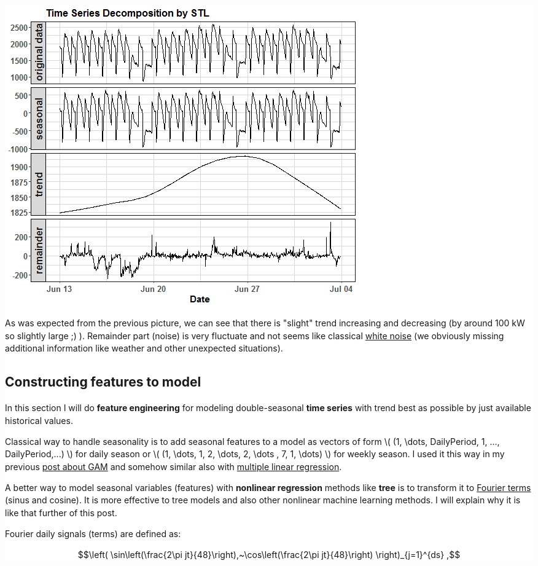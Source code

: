 ![plot of chunk unnamed-chunk-8](/images/post_5/unnamed-chunk-8-1.png)
 
As was expected from the previous picture, we can see that there is "slight" trend increasing and decreasing (by around 100 kW so slightly large ;) ).
Remainder part (noise) is very fluctuate and not seems like classical [white noise](https://en.wikipedia.org/wiki/White_noise) (we obviously missing additional information like weather and other unexpected situations).
 
## Constructing features to model
 
In this section I will do **feature engineering** for modeling double-seasonal **time series** with trend best as possible by just available historical values.
 
Classical way to handle seasonality is to add seasonal features to a model as vectors of form \\( (1, \dots, DailyPeriod, 1, ..., DailyPeriod,...) \\) for daily season or \\( (1, \dots, 1, 2, \dots, 2, \dots , 7, 1, \dots) \\)  for weekly season. I used it this way in my previous [post about GAM](https://petolau.github.io/Analyzing-double-seasonal-time-series-with-GAM-in-R/) and somehow similar also with [multiple linear regression](https://petolau.github.io/Forecast-double-seasonal-time-series-with-multiple-linear-regression-in-R/).
 
A better way to model seasonal variables (features) with **nonlinear regression** methods like **tree** is to transform it to [Fourier terms](https://en.wikipedia.org/wiki/Fourier_transform) (sinus and cosine). It is more effective to tree models and also other nonlinear machine learning methods. I will explain why it is like that further of this post.
 
Fourier daily signals (terms) are defined as:
 
$$\left( \sin\left(\frac{2\pi jt}{48}\right),~\cos\left(\frac{2\pi jt}{48}\right) \right)_{j=1}^{ds} ,$$
 